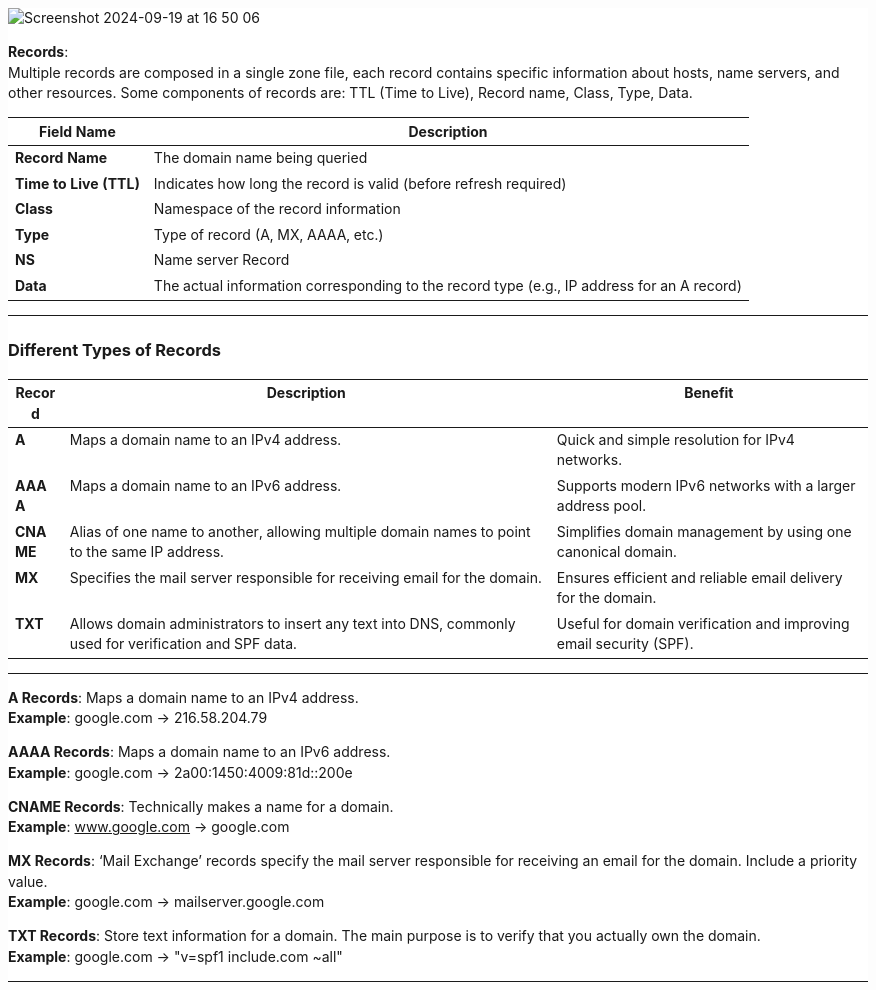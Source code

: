 <img width="980" alt="Screenshot 2024-09-19 at 16 50 06" src="https://github.com/user-attachments/assets/85b09eb3-5bf9-4025-ab3f-519868406fac">

**Records**:  
Multiple records are composed in a single zone file, each record contains specific information about hosts, name servers, and other resources. Some components of records are: TTL (Time to Live), Record name, Class, Type, Data.

| **Field Name**       | **Description**                                                                                         |
|----------------------|---------------------------------------------------------------------------------------------------------|
| **Record Name**      | The domain name being queried                                                                           |
| **Time to Live (TTL)**| Indicates how long the record is valid (before refresh required)                                         |
| **Class**            | Namespace of the record information                                                                     |
| **Type**             | Type of record (A, MX, AAAA, etc.)                                                                      |
| **NS**               | Name server Record                                                                                      |
| **Data**             | The actual information corresponding to the record type (e.g., IP address for an A record)              |

---

### Different Types of Records

| **Record** | **Description**                                                                                           | **Benefit**                                                        |
|------------|-----------------------------------------------------------------------------------------------------------|--------------------------------------------------------------------|
| **A**      | Maps a domain name to an IPv4 address.                                                                     | Quick and simple resolution for IPv4 networks.                     |
| **AAAA**   | Maps a domain name to an IPv6 address.                                                                     | Supports modern IPv6 networks with a larger address pool.           |
| **CNAME**  | Alias of one name to another, allowing multiple domain names to point to the same IP address.              | Simplifies domain management by using one canonical domain.         |
| **MX**     | Specifies the mail server responsible for receiving email for the domain.                                  | Ensures efficient and reliable email delivery for the domain.       |
| **TXT**    | Allows domain administrators to insert any text into DNS, commonly used for verification and SPF data.     | Useful for domain verification and improving email security (SPF).  |

---

**A Records**: Maps a domain name to an IPv4 address.  
**Example**: google.com → 216.58.204.79

**AAAA Records**: Maps a domain name to an IPv6 address.  
**Example**: google.com → 2a00:1450:4009:81d::200e

**CNAME Records**: Technically makes a name for a domain.  
**Example**: www.google.com → google.com

**MX Records**: ‘Mail Exchange’ records specify the mail server responsible for receiving an email for the domain. Include a priority value.  
**Example**: google.com → mailserver.google.com

**TXT Records**: Store text information for a domain. The main purpose is to verify that you actually own the domain.  
**Example**: google.com → "v=spf1 include.com ~all"

---